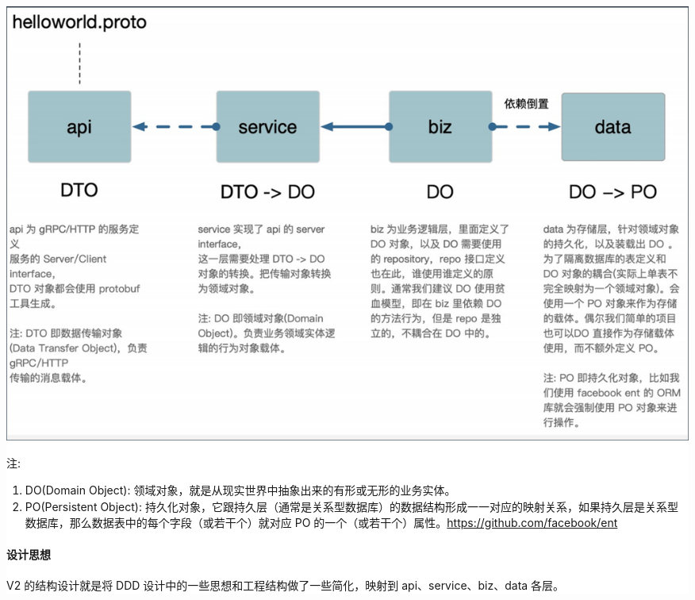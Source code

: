 ![V2中的对象转换过程](/images/go/practice/domain_trans.png)

注:
1. DO(Domain Object): 领域对象，就是从现实世界中抽象出来的有形或无形的业务实体。
2. PO(Persistent Object): 持久化对象，它跟持久层（通常是关系型数据库）的数据结构形成一一对应的映射关系，如果持久层是关系型数据库，那么数据表中的每个字段（或若干个）就对应 PO 的一个（或若干个）属性。https://github.com/facebook/ent 

#### 设计思想
V2 的结构设计就是将 DDD 设计中的一些思想和工程结构做了一些简化，映射到 api、service、biz、data 各层。
